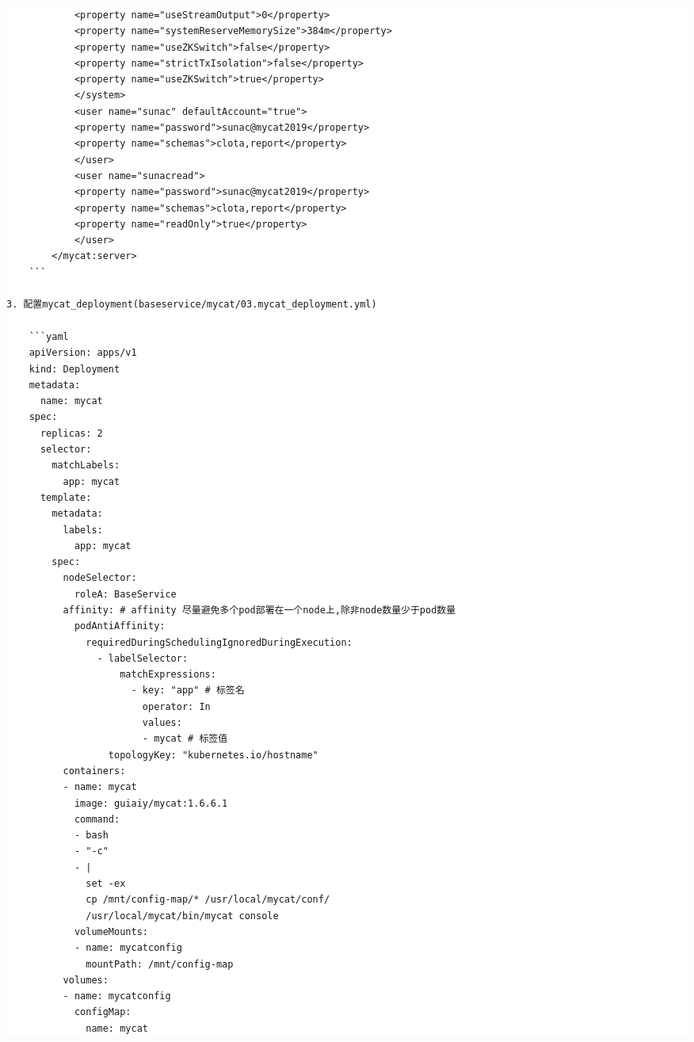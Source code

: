                 <property name="useStreamOutput">0</property>
                <property name="systemReserveMemorySize">384m</property>
                <property name="useZKSwitch">false</property>
                <property name="strictTxIsolation">false</property>
                <property name="useZKSwitch">true</property>
                </system>
                <user name="sunac" defaultAccount="true">
                <property name="password">sunac@mycat2019</property>
                <property name="schemas">clota,report</property>
                </user>
                <user name="sunacread">
                <property name="password">sunac@mycat2019</property>
                <property name="schemas">clota,report</property>
                <property name="readOnly">true</property>
                </user>
            </mycat:server>
        ```

    3. 配置mycat_deployment(baseservice/mycat/03.mycat_deployment.yml)

        ```yaml
        apiVersion: apps/v1
        kind: Deployment
        metadata:
          name: mycat
        spec:
          replicas: 2
          selector:
            matchLabels:
              app: mycat
          template:
            metadata:
              labels:
                app: mycat
            spec:
              nodeSelector:
                roleA: BaseService
              affinity: # affinity 尽量避免多个pod部署在一个node上,除非node数量少于pod数量
                podAntiAffinity:
                  requiredDuringSchedulingIgnoredDuringExecution:
                    - labelSelector:
                        matchExpressions:
                          - key: "app" # 标签名
                            operator: In
                            values:
                            - mycat # 标签值
                      topologyKey: "kubernetes.io/hostname"
              containers:
              - name: mycat
                image: guiaiy/mycat:1.6.6.1
                command:
                - bash
                - "-c"
                - |
                  set -ex
                  cp /mnt/config-map/* /usr/local/mycat/conf/
                  /usr/local/mycat/bin/mycat console
                volumeMounts:
                - name: mycatconfig
                  mountPath: /mnt/config-map
              volumes:
              - name: mycatconfig
                configMap:
                  name: mycat
